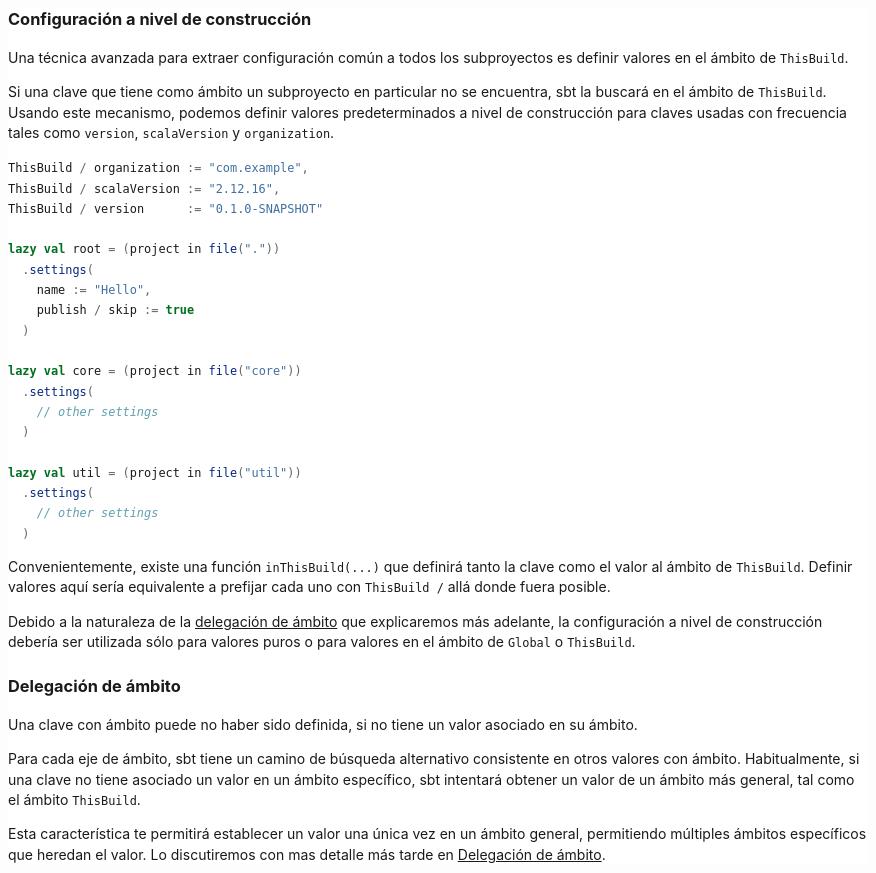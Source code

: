 ### Configuración a nivel de construcción

Una técnica avanzada para extraer configuración común a todos los subproyectos
es definir valores en el ámbito de `ThisBuild`.

Si una clave que tiene como ámbito un subproyecto en particular no se encuentra,
sbt la buscará en el ámbito de `ThisBuild`.
Usando este mecanismo, podemos definir valores predeterminados a nivel de
construcción para claves usadas con frecuencia tales como `version`,
`scalaVersion` y `organization`.

```scala
ThisBuild / organization := "com.example",
ThisBuild / scalaVersion := "2.12.16",
ThisBuild / version      := "0.1.0-SNAPSHOT"

lazy val root = (project in file("."))
  .settings(
    name := "Hello",
    publish / skip := true
  )

lazy val core = (project in file("core"))
  .settings(
    // other settings
  )

lazy val util = (project in file("util"))
  .settings(
    // other settings
  )
```

Convenientemente, existe una función `inThisBuild(...)` que definirá tanto
la clave como el valor al ámbito de `ThisBuild`. Definir valores aquí sería
equivalente a prefijar cada uno con `ThisBuild /` allá donde fuera posible.

Debido a la naturaleza de la [delegación de ámbito][Scope-Delegation] que
explicaremos más adelante, la configuración a nivel de construcción debería ser
utilizada sólo para valores puros o para valores en el ámbito de `Global` o
`ThisBuild`.

### Delegación de ámbito

Una clave con ámbito puede no haber sido definida, si no tiene un valor asociado
en su ámbito.

Para cada eje de ámbito, sbt tiene un camino de búsqueda alternativo consistente
en otros valores con ámbito. Habitualmente, si una clave no tiene asociado un
valor en un ámbito específico, sbt intentará obtener un valor de un ámbito más
general, tal como el ámbito `ThisBuild`.

Esta característica te permitirá establecer un valor una única vez en un
ámbito general, permitiendo múltiples ámbitos específicos que heredan el valor.
Lo discutiremos con mas detalle más tarde en
[Delegación de ámbito][Scope-Delegation].


  [Basic-Def]: Basic-Def.html
  [Scopes]: Scopes.html
  [Task-Graph]: Task-Graph.html
  [Basic-Def]: Basic-Def.html
  [Hello]: Hello.html
  [Running]: Running.html
  [Setup-Notes]: ../docs/Setup-Notes.html
  [Mac]: Installing-sbt-on-Mac.html
  [Windows]: Installing-sbt-on-Windows.html
  [Linux]: Installing-sbt-on-Linux.html
  [MSI]: https://github.com/sbt/sbt/releases/download/v1.8.2/sbt-1.8.2.msi
  [ZIP]: https://github.com/sbt/sbt/releases/download/v1.8.2/sbt-1.8.2.zip
  [TGZ]: https://github.com/sbt/sbt/releases/download/v1.8.2/sbt-1.8.2.tgz
  [Manual-Installation]: Manual-Installation.html
  [AdoptiumOpenJDK]: https://adoptium.net
  [MSI]: https://github.com/sbt/sbt/releases/download/v1.8.2/sbt-1.8.2.msi
  [ZIP]: https://github.com/sbt/sbt/releases/download/v1.8.2/sbt-1.8.2.zip
  [TGZ]: https://github.com/sbt/sbt/releases/download/v1.8.2/sbt-1.8.2.tgz
  [AdoptiumOpenJDK]: https://adoptium.net
  [MSI]: https://github.com/sbt/sbt/releases/download/v1.8.2/sbt-1.8.2.msi
  [ZIP]: https://github.com/sbt/sbt/releases/download/v1.8.2/sbt-1.8.2.zip
  [TGZ]: https://github.com/sbt/sbt/releases/download/v1.8.2/sbt-1.8.2.tgz
  [RPM]: https://dl.bintray.com/sbt/rpm/sbt-1.8.2.rpm
  [DEB]: https://dl.bintray.com/sbt/debian/sbt-1.8.2.deb
  [Manual-Installation]: Manual-Installation.html
  [website127]: https://github.com/sbt/website/issues/127
  [cert-bug]: https://bugs.launchpad.net/ubuntu/+source/ca-certificates-java/+bug/1739631
  [openjdk-devel]: https://pkgs.org/download/java-1.8.0-openjdk-devel
  [Basic-Def]: Basic-Def.html
  [Setup]: Setup.html
  [Running]: Running.html
  [Essential-sbt]: https://www.scalawilliam.com/essential-sbt/
  [ByExample]: sbt-by-example.html
  [Setup]: Setup.html
  [Organizing-Build]: Organizing-Build.html
  [ByExample]: sbt-by-example.html
  [Setup]: Setup.html
  [Triggered-Execution]: ../docs/Triggered-Execution.html
  [Command-Line-Reference]: ../docs/Command-Line-Reference.html
  [Task-Graph]: Task-Graph.html
  [Bare-Def]: Bare-Def.html
  [Full-Def]: Full-Def.html
  [Running]: Running.html
  [Library-Dependencies]: Library-Dependencies.html
  [Input-Tasks]: ../docs/Input-Tasks.html
  [Basic-Def]: Basic-Def.html
  [Scopes]: Scopes.html
  [Directories]: Directories.html
  [Organizing-Build]: Organizing-Build.html
  [Basic-Def]: Basic-Def.html
  [Scopes]: Scopes.html
  [Make]: https://en.wikipedia.org/wiki/Make_(software)
  [Ant]: https://ant.apache.org/
  [Rake]: https://ruby.github.io/rake/
  [Basic-Def]: Basic-Def.html
  [Task-Graph]: Task-Graph.html
  [Library-Dependencies]: Library-Dependencies.html
  [Multi-Project]: Multi-Project.html
  [Inspecting-Settings]: ../docs/Inspecting-Settings.html
  [Scope-Delegation]: Scope-Delegation.html
  [Scopes]: Scopes.html
  [Basic-Def]: Basic-Def.html
  [Scopes]: Scopes.html